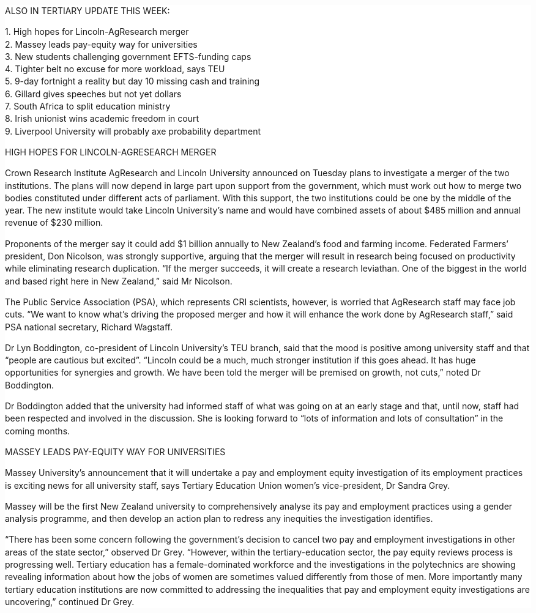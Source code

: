 ALSO IN TERTIARY UPDATE THIS WEEK:

1\. High hopes for Lincoln-AgResearch merger  
2\. Massey leads pay-equity way for universities  
3\. New students challenging government EFTS-funding caps  
4\. Tighter belt no excuse for more workload, says TEU  
5\. 9-day fortnight a reality but day 10 missing cash and training  
6\. Gillard gives speeches but not yet dollars  
7\. South Africa to split education ministry  
8\. Irish unionist wins academic freedom in court  
9\. Liverpool University will probably axe probability department

HIGH HOPES FOR LINCOLN-AGRESEARCH MERGER

Crown Research Institute AgResearch and Lincoln University announced on Tuesday plans to investigate a merger of the two institutions. The plans will now depend in large part upon support from the government, which must work out how to merge two bodies constituted under different acts of parliament. With this support, the two institutions could be one by the middle of the year. The new institute would take Lincoln University’s name and would have combined assets of about $485 million and annual revenue of $230 million.

Proponents of the merger say it could add $1 billion annually to New Zealand’s food and farming income. Federated Farmers’ president, Don Nicolson, was strongly supportive, arguing that the merger will result in research being focused on productivity while eliminating research duplication. “If the merger succeeds, it will create a research leviathan. One of the biggest in the world and based right here in New Zealand,” said Mr Nicolson.

The Public Service Association (PSA), which represents CRI scientists, however, is worried that AgResearch staff may face job cuts. “We want to know what’s driving the proposed merger and how it will enhance the work done by AgResearch staff,” said PSA national secretary, Richard Wagstaff.

Dr Lyn Boddington, co-president of Lincoln University’s TEU branch, said that the mood is positive among university staff and that “people are cautious but excited”. “Lincoln could be a much, much stronger institution if this goes ahead. It has huge opportunities for synergies and growth. We have been told the merger will be premised on growth, not cuts,” noted Dr Boddington.

Dr Boddington added that the university had informed staff of what was going on at an early stage and that, until now, staff had been respected and involved in the discussion. She is looking forward to “lots of information and lots of consultation” in the coming months.

MASSEY LEADS PAY-EQUITY WAY FOR UNIVERSITIES

Massey University’s announcement that it will undertake a pay and employment equity investigation of its employment practices is exciting news for all university staff, says Tertiary Education Union women’s vice-president, Dr Sandra Grey.

Massey will be the first New Zealand university to comprehensively analyse its pay and employment practices using a gender analysis programme, and then develop an action plan to redress any inequities the investigation identifies.

“There has been some concern following the government’s decision to cancel two pay and employment investigations in other areas of the state sector,” observed Dr Grey. “However, within the tertiary-education sector, the pay equity reviews process is progressing well. Tertiary education has a female-dominated workforce and the investigations in the polytechnics are showing revealing information about how the jobs of women are sometimes valued differently from those of men. More importantly many tertiary education institutions are now committed to addressing the inequalities that pay and employment equity investigations are uncovering,” continued Dr Grey.
